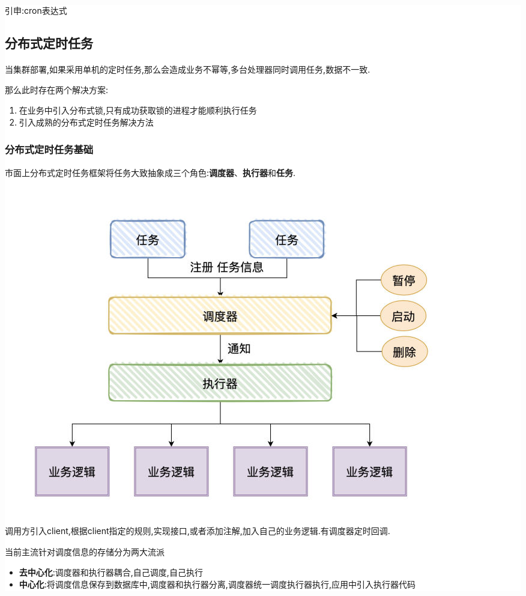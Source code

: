 引申:cron表达式

## 分布式定时任务

当集群部署,如果采用单机的定时任务,那么会造成业务不幂等,多台处理器同时调用任务,数据不一致.

那么此时存在两个解决方案:

1. 在业务中引入分布式锁,只有成功获取锁的进程才能顺利执行任务
2. 引入成熟的分布式定时任务解决方法

### 分布式定时任务基础

市面上分布式定时任务框架将任务大致抽象成三个角色:**调度器**、**执行器**和**任务**.

![scheduled-task-distributed-framework](../img/scheduled-task-distributed-framework.jpg)

调用方引入client,根据client指定的规则,实现接口,或者添加注解,加入自己的业务逻辑.有调度器定时回调.

当前主流针对调度信息的存储分为两大流派

- **去中心化**:调度器和执行器耦合,自己调度,自己执行
- **中心化**:将调度信息保存到数据库中,调度器和执行器分离,调度器统一调度执行器执行,应用中引入执行器代码
